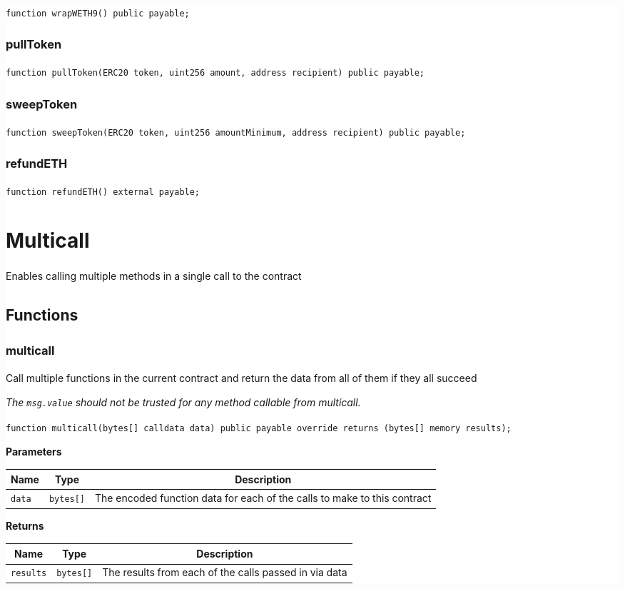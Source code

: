 
```solidity
function wrapWETH9() public payable;
```

### pullToken


```solidity
function pullToken(ERC20 token, uint256 amount, address recipient) public payable;
```

### sweepToken


```solidity
function sweepToken(ERC20 token, uint256 amountMinimum, address recipient) public payable;
```

### refundETH


```solidity
function refundETH() external payable;
```

# Multicall

Enables calling multiple methods in a single call to the contract


## Functions
### multicall

Call multiple functions in the current contract and return the data from all of them if they all succeed

*The `msg.value` should not be trusted for any method callable from multicall.*


```solidity
function multicall(bytes[] calldata data) public payable override returns (bytes[] memory results);
```
**Parameters**

|Name|Type|Description|
|----|----|-----------|
|`data`|`bytes[]`|The encoded function data for each of the calls to make to this contract|

**Returns**

|Name|Type|Description|
|----|----|-----------|
|`results`|`bytes[]`|The results from each of the calls passed in via data|


